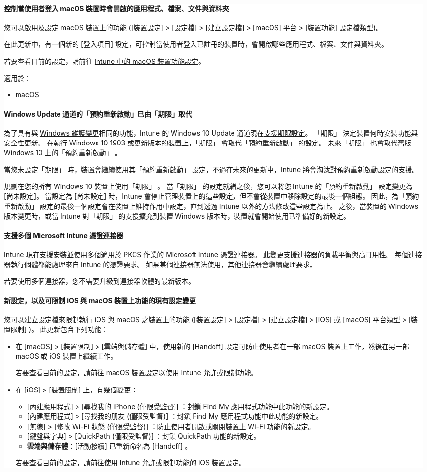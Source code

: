 #### <a name="control-the-apps-files-documents-and-folders-that-open-when-users-sign-in-to-macos-devices---3914202-----"></a>控制當使用者登入 macOS 裝置時會開啟的應用程式、檔案、文件與資料夾 
您可以啟用及設定 macOS 裝置上的功能 ([裝置設定]   > [設定檔]   > [建立設定檔]   > [macOS]  平台 > [裝置功能]  設定檔類型)。 

在此更新中，有一個新的 [登入項目] 設定，可控制當使用者登入已註冊的裝置時，會開啟哪些應用程式、檔案、文件與資料夾。 

若要查看目前的設定，請前往 [Intune 中的 macOS 裝置功能設定](macos-device-features-settings.md)。

適用於：  
- macOS

#### <a name="deadlines-replace-engaged-restart-settings-for-windows-update-rings------4464404----------"></a>Windows Update 通道的「預約重新啟動」已由「期限」取代   
為了具有與 [Windows 維護變更](https://docs.microsoft.com/windows/whats-new/whats-new-windows-10-version-1903#servicing)相同的功能，Intune 的 Windows 10 Update 通道現在[支援期限設定](windows-update-settings.md)。 「期限」  決定裝置何時安裝功能與安全性更新。  在執行 Windows 10 1903 或更新版本的裝置上，「期限」  會取代「預約重新啟動」  的設定。  未來「期限」  也會取代舊版 Windows 10 上的「預約重新啟動」  。  

當您未設定「期限」  時，裝置會繼續使用其「預約重新啟動」  設定，不過在未來的更新中，[Intune 將會淘汰對預約重新啟動設定的支援](whats-new.md#plan-for-change-new-windows-updates-settings-in-intune-)。  

規劃在您的所有 Windows 10 裝置上使用「期限」  。 當「期限」  的設定就緒之後，您可以將您 Intune 的「預約重新啟動」  設定變更為 [尚未設定]。 當設定為 [尚未設定] 時，Intune 會停止管理裝置上的這些設定，但不會從裝置中移除設定的最後一個組態。 因此，為「預約重新啟動」  設定的最後一個設定會在裝置上維持作用中設定，直到透過 Intune 以外的方法修改這些設定為止。 之後，當裝置的 Windows 版本變更時，或當 Intune 對「期限」  的支援擴充到裝置 Windows 版本時，裝置就會開始使用已準備好的新設定。

#### <a name="support-for-multiple-microsoft-intune-certificate-connectors--------4704642--------"></a>支援多個 Microsoft Intune 憑證連接器   
Intune 現在支援安裝並使用多個[適用於 PKCS 作業的 Microsoft Intune 憑證連接器](certficates-pfx-configure.md)。 此變更支援連接器的負載平衡與高可用性。 每個連接器執行個體都能處理來自 Intune 的憑證要求。  如果某個連接器無法使用，其他連接器會繼續處理要求。 

若要使用多個連接器，您不需要升級到連接器軟體的最新版本。  

#### <a name="new-settings-and-changes-to-existing-settings-to-restrict-features-on-ios-and-macos-devices----4867699-4867709-----"></a>新設定，以及可限制 iOS 與 macOS 裝置上功能的現有設定變更 
您可以建立設定檔來限制執行 iOS 與 macOS 之裝置上的功能 ([裝置設定]   > [設定檔]   > [建立設定檔]   > [iOS]  或 [macOS]  平台類型 > [裝置限制]  )。 此更新包含下列功能：

- 在 [macOS]   > [裝置限制]   > [雲端與儲存體]  中，使用新的 [Handoff]  設定可防止使用者在一部 macOS 裝置上工作，然後在另一部 macOS 或 iOS 裝置上繼續工作。

  若要查看目前的設定，請前往 [macOS 裝置設定以使用 Intune 允許或限制功能](device-restrictions-macos.md)。

- 在 [iOS]   > [裝置限制]  上，有幾個變更：

  - [內建應用程式]   > [尋找我的 iPhone (僅限受監督)]  ：封鎖 Find My 應用程式功能中此功能的新設定。 
  - [內建應用程式]   > [尋找我的朋友 (僅限受監督)]  ：封鎖 Find My 應用程式功能中此功能的新設定。 
  - [無線]   > [修改 Wi-Fi 狀態 (僅限受監督)]  ：防止使用者開啟或關閉裝置上 Wi-Fi 功能的新設定。
  - [鍵盤與字典]   > [QuickPath (僅限受監督)]  ：封鎖 QuickPath 功能的新設定。
  - **雲端與儲存體**：[活動接續]  已重新命名為 [Handoff]  。

  若要查看目前的設定，請前往[使用 Intune 允許或限制功能的 iOS 裝置設定](device-restrictions-ios.md)。
